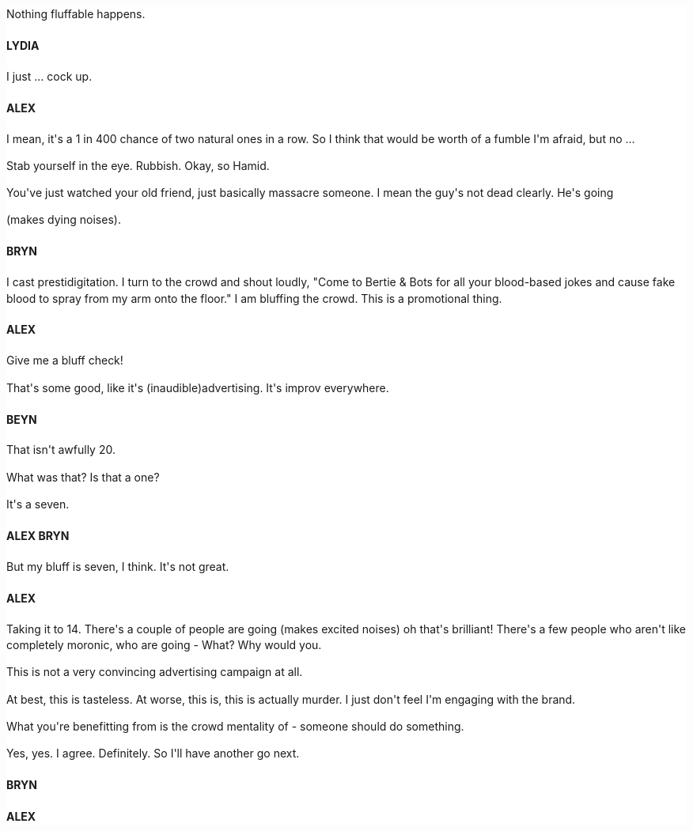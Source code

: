 Nothing fluffable happens.

#### LYDIA

I just ... cock up.

#### ALEX

I mean, it's a 1 in 400 chance of two natural ones in a row. So I think that would be worth of a fumble I'm afraid, but no ...

Stab yourself in the eye. Rubbish. Okay, so Hamid.

You've just watched your old friend, just basically massacre someone. I mean the guy's not dead clearly. He's going

(makes dying noises).

#### BRYN

I cast prestidigitation. I turn to the crowd and shout loudly, "Come to Bertie & Bots for all your blood-based jokes and cause fake blood to spray from my arm onto the floor." I am bluffing the crowd. This is a promotional thing.

#### ALEX

Give me a bluff check!

That's some good, like it's (inaudible)advertising. It's improv everywhere.

#### BEYN

That isn't awfully 20.

What was that? Is that a one?

It's a seven.

#### ALEX BRYN

But my bluff is seven, I think. It's not great.

#### ALEX

Taking it to 14. There's a couple of people are going (makes excited noises) oh that's brilliant! There's a few people who aren't like completely moronic, who are going - What? Why would you.

This is not a very convincing advertising campaign at all.

At best, this is tasteless. At worse, this is, this is actually murder. I just don't feel I'm engaging with the brand.

What you're benefitting from is the crowd mentality of - someone should do something.

Yes, yes. I agree. Definitely. So I'll have another go next.

#### BRYN

#### ALEX
